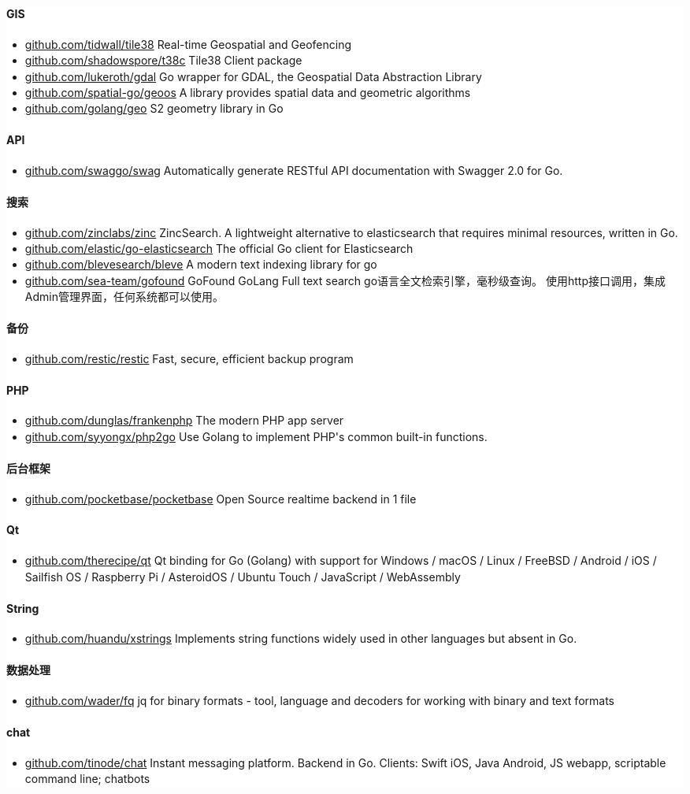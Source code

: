 #### GIS
- [github.com/tidwall/tile38](https://github.com/tidwall/tile38) Real-time Geospatial and Geofencing
- [github.com/shadowspore/t38c](https://github.com/shadowspore/t38c) Tile38 Client package
- [github.com/lukeroth/gdal](https://github.com/lukeroth/gdal) Go wrapper for GDAL, the Geospatial Data Abstraction Library
- [github.com/spatial-go/geoos](https://github.com/spatial-go/geoos) A library provides spatial data and geometric algorithms
- [github.com/golang/geo](https://github.com/golang/geo) S2 geometry library in Go

#### API
- [github.com/swaggo/swag](https://github.com/swaggo/swag) Automatically generate RESTful API documentation with Swagger 2.0 for Go.

#### 搜索
- [github.com/zinclabs/zinc](https://github.com/zinclabs/zinc) ZincSearch. A lightweight alternative to elasticsearch that requires minimal resources, written in Go.
- [github.com/elastic/go-elasticsearch](https://github.com/elastic/go-elasticsearch) The official Go client for Elasticsearch
- [github.com/blevesearch/bleve](https://github.com/blevesearch/bleve) A modern text indexing library for go
- [github.com/sea-team/gofound](https://github.com/sea-team/gofound) GoFound GoLang Full text search go语言全文检索引擎，毫秒级查询。 使用http接口调用，集成Admin管理界面，任何系统都可以使用。

#### 备份
- [github.com/restic/restic](https://github.com/restic/restic) Fast, secure, efficient backup program

#### PHP
- [github.com/dunglas/frankenphp](https://github.com/dunglas/frankenphp) The modern PHP app server
- [github.com/syyongx/php2go](https://github.com/syyongx/php2go) Use Golang to implement PHP's common built-in functions.

#### 后台框架
- [github.com/pocketbase/pocketbase](https://github.com/pocketbase/pocketbase) Open Source realtime backend in 1 file

#### Qt
- [github.com/therecipe/qt](https://github.com/therecipe/qt) Qt binding for Go (Golang) with support for Windows / macOS / Linux / FreeBSD / Android / iOS / Sailfish OS / Raspberry Pi / AsteroidOS / Ubuntu Touch / JavaScript / WebAssembly

#### String
- [github.com/huandu/xstrings](https://github.com/huandu/xstrings) Implements string functions widely used in other languages but absent in Go.

#### 数据处理
- [github.com/wader/fq](https://github.com/wader/fq) jq for binary formats - tool, language and decoders for working with binary and text formats

#### chat
- [github.com/tinode/chat](https://github.com/tinode/chat) Instant messaging platform. Backend in Go. Clients: Swift iOS, Java Android, JS webapp, scriptable command line; chatbots
